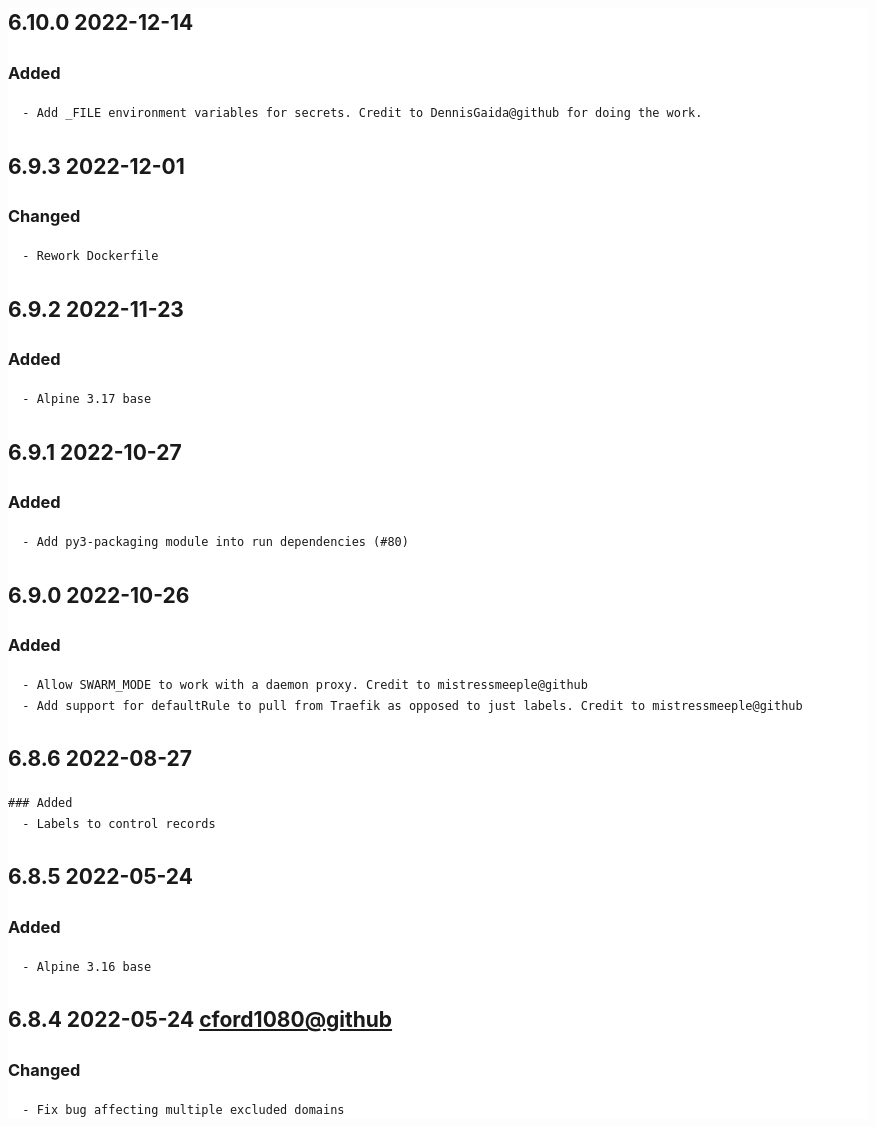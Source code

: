 ## 6.10.0 2022-12-14 <dave at tiredofit dot ca>

   ### Added
      - Add _FILE environment variables for secrets. Credit to DennisGaida@github for doing the work.


## 6.9.3 2022-12-01 <dave at tiredofit dot ca>

   ### Changed
      - Rework Dockerfile


## 6.9.2 2022-11-23 <dave at tiredofit dot ca>

   ### Added
      - Alpine 3.17 base


## 6.9.1 2022-10-27 <dave at tiredofit dot ca>

   ### Added
      - Add py3-packaging module into run dependencies (#80)


## 6.9.0 2022-10-26 <dave at tiredofit dot ca>

   ### Added
      - Allow SWARM_MODE to work with a daemon proxy. Credit to mistressmeeple@github
      - Add support for defaultRule to pull from Traefik as opposed to just labels. Credit to mistressmeeple@github

## 6.8.6 2022-08-27 <contato at ersolucoesweb dot com dot br>

    ### Added
      - Labels to control records
## 6.8.5 2022-05-24 <dave at tiredofit dot ca>

   ### Added
      - Alpine 3.16 base


## 6.8.4 2022-05-24 <cford1080@github>

   ### Changed
      - Fix bug affecting multiple excluded domains
